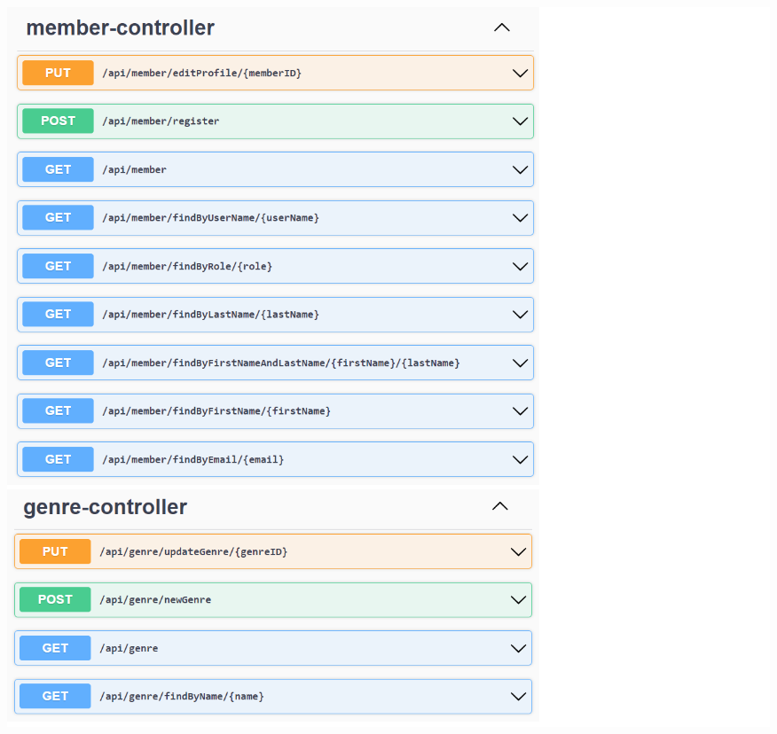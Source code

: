 <img src="https://github.com/michimel/eLibraryReinach/blob/84210d7a742bea5c492751670a1e7f8f69b63197/Documentation%20Sources/API%20auto%20generated/member-controller.png" width="600"> <br>
<img src="https://github.com/michimel/eLibraryReinach/blob/3a84de9d21254aaab63a9f5524b5ce83a9c2d74c/Documentation%20Sources/API%20auto%20generated/genre-controller.png" width="600"> <br>